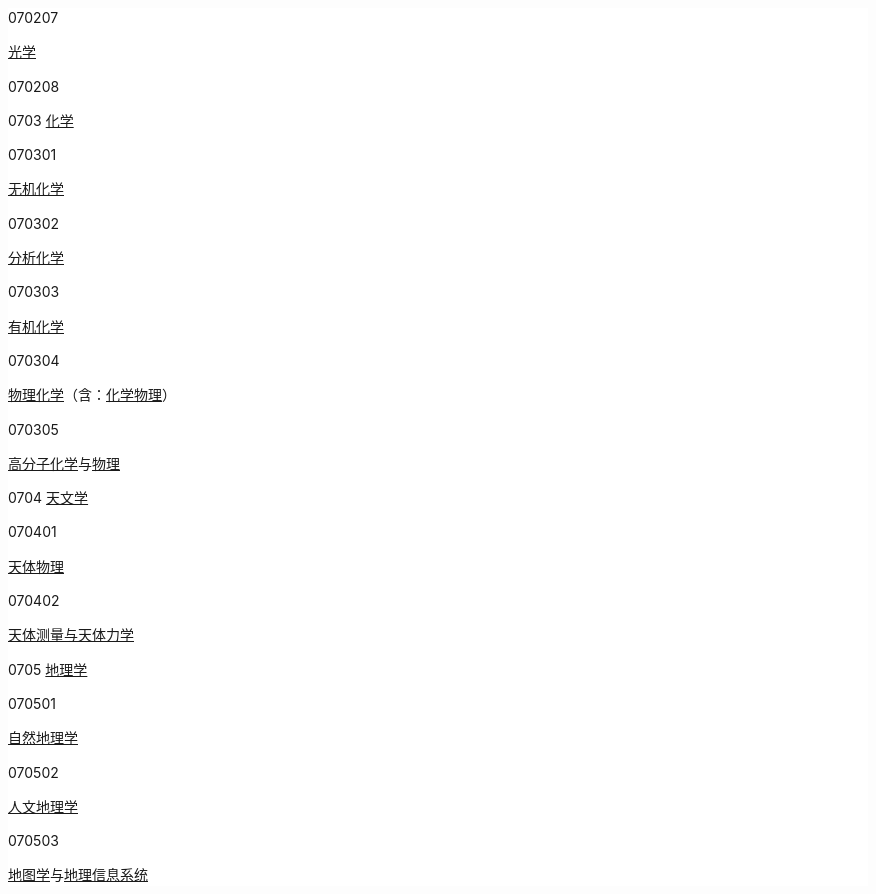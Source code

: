 <tr class="even">
<td><p>070207</p></td>
<td><p><a href="../Page/光学.md" title="wikilink">光学</a></p></td>
<td></td>
</tr>
<tr class="odd">
<td><p>070208</p></td>
<td></td>
<td></td>
</tr>
<tr class="even">
<td><p>0703 <a href="https://zh.wikipedia.org/wiki/化学" title="wikilink">化学</a></p></td>
<td><p>070301</p></td>
<td><p><a href="../Page/无机化学.md" title="wikilink">无机化学</a></p></td>
</tr>
<tr class="odd">
<td><p>070302</p></td>
<td><p><a href="../Page/分析化学.md" title="wikilink">分析化学</a></p></td>
<td></td>
</tr>
<tr class="even">
<td><p>070303</p></td>
<td><p><a href="../Page/有机化学.md" title="wikilink">有机化学</a></p></td>
<td></td>
</tr>
<tr class="odd">
<td><p>070304</p></td>
<td><p><a href="../Page/物理化学.md" title="wikilink">物理化学</a>（含：<a href="https://zh.wikipedia.org/wiki/化学物理" title="wikilink">化学物理</a>）</p></td>
<td></td>
</tr>
<tr class="even">
<td><p>070305</p></td>
<td><p><a href="../Page/高分子化学.md" title="wikilink">高分子化学</a>与<a href="https://zh.wikipedia.org/wiki/高分子物理" title="wikilink">物理</a></p></td>
<td></td>
</tr>
<tr class="odd">
<td><p>0704 <a href="https://zh.wikipedia.org/wiki/天文学" title="wikilink">天文学</a></p></td>
<td><p>070401</p></td>
<td><p><a href="https://zh.wikipedia.org/wiki/天体物理" title="wikilink">天体物理</a></p></td>
</tr>
<tr class="even">
<td><p>070402</p></td>
<td><p><a href="https://zh.wikipedia.org/wiki/天体测量" title="wikilink">天体测量与</a><a href="https://zh.wikipedia.org/wiki/天体力学" title="wikilink">天体力学</a></p></td>
<td></td>
</tr>
<tr class="odd">
<td><p>0705 <a href="../Page/地理学.md" title="wikilink">地理学</a></p></td>
<td><p>070501</p></td>
<td><p><a href="https://zh.wikipedia.org/wiki/自然地理学" title="wikilink">自然地理学</a></p></td>
</tr>
<tr class="even">
<td><p>070502</p></td>
<td><p><a href="../Page/人文地理学.md" title="wikilink">人文地理学</a></p></td>
<td></td>
</tr>
<tr class="odd">
<td><p>070503</p></td>
<td><p><a href="../Page/地图学.md" title="wikilink">地图学</a>与<a href="../Page/地理信息系统.md" title="wikilink">地理信息系统</a></p></td>
<td></td>
</tr>